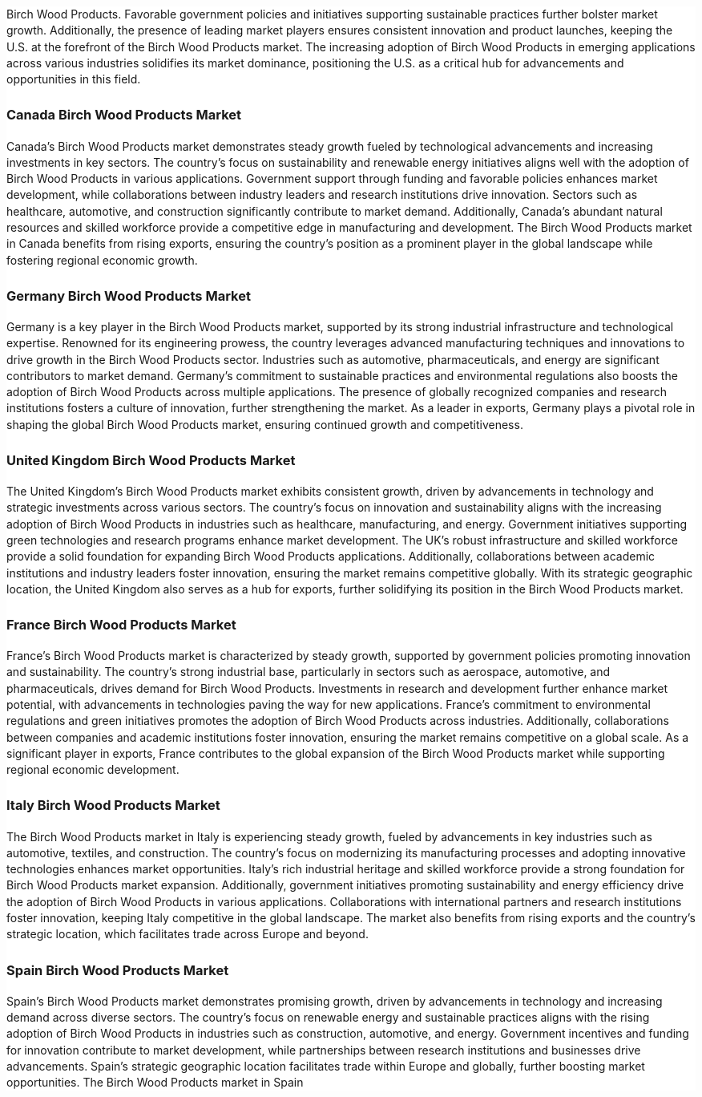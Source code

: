 Birch Wood Products. Favorable government policies and initiatives supporting sustainable practices further bolster market growth. Additionally, the presence of leading market players ensures consistent innovation and product launches, keeping the U.S. at the forefront of the Birch Wood Products market. The increasing adoption of Birch Wood Products in emerging applications across various industries solidifies its market dominance, positioning the U.S. as a critical hub for advancements and opportunities in this field.</p><h3>Canada Birch Wood Products Market</h3><p>Canada&rsquo;s Birch Wood Products market demonstrates steady growth fueled by technological advancements and increasing investments in key sectors. The country&rsquo;s focus on sustainability and renewable energy initiatives aligns well with the adoption of Birch Wood Products in various applications. Government support through funding and favorable policies enhances market development, while collaborations between industry leaders and research institutions drive innovation. Sectors such as healthcare, automotive, and construction significantly contribute to market demand. Additionally, Canada&rsquo;s abundant natural resources and skilled workforce provide a competitive edge in manufacturing and development. The Birch Wood Products market in Canada benefits from rising exports, ensuring the country&rsquo;s position as a prominent player in the global landscape while fostering regional economic growth.</p><h3>Germany Birch Wood Products Market</h3><p>Germany is a key player in the Birch Wood Products market, supported by its strong industrial infrastructure and technological expertise. Renowned for its engineering prowess, the country leverages advanced manufacturing techniques and innovations to drive growth in the Birch Wood Products sector. Industries such as automotive, pharmaceuticals, and energy are significant contributors to market demand. Germany&rsquo;s commitment to sustainable practices and environmental regulations also boosts the adoption of Birch Wood Products across multiple applications. The presence of globally recognized companies and research institutions fosters a culture of innovation, further strengthening the market. As a leader in exports, Germany plays a pivotal role in shaping the global Birch Wood Products market, ensuring continued growth and competitiveness.</p><h3>United Kingdom Birch Wood Products Market</h3><p>The United Kingdom&rsquo;s Birch Wood Products market exhibits consistent growth, driven by advancements in technology and strategic investments across various sectors. The country&rsquo;s focus on innovation and sustainability aligns with the increasing adoption of Birch Wood Products in industries such as healthcare, manufacturing, and energy. Government initiatives supporting green technologies and research programs enhance market development. The UK&rsquo;s robust infrastructure and skilled workforce provide a solid foundation for expanding Birch Wood Products applications. Additionally, collaborations between academic institutions and industry leaders foster innovation, ensuring the market remains competitive globally. With its strategic geographic location, the United Kingdom also serves as a hub for exports, further solidifying its position in the Birch Wood Products market.</p><h3>France Birch Wood Products Market</h3><p>France&rsquo;s Birch Wood Products market is characterized by steady growth, supported by government policies promoting innovation and sustainability. The country&rsquo;s strong industrial base, particularly in sectors such as aerospace, automotive, and pharmaceuticals, drives demand for Birch Wood Products. Investments in research and development further enhance market potential, with advancements in technologies paving the way for new applications. France&rsquo;s commitment to environmental regulations and green initiatives promotes the adoption of Birch Wood Products across industries. Additionally, collaborations between companies and academic institutions foster innovation, ensuring the market remains competitive on a global scale. As a significant player in exports, France contributes to the global expansion of the Birch Wood Products market while supporting regional economic development.</p><h3>Italy Birch Wood Products Market</h3><p>The Birch Wood Products market in Italy is experiencing steady growth, fueled by advancements in key industries such as automotive, textiles, and construction. The country&rsquo;s focus on modernizing its manufacturing processes and adopting innovative technologies enhances market opportunities. Italy&rsquo;s rich industrial heritage and skilled workforce provide a strong foundation for Birch Wood Products market expansion. Additionally, government initiatives promoting sustainability and energy efficiency drive the adoption of Birch Wood Products in various applications. Collaborations with international partners and research institutions foster innovation, keeping Italy competitive in the global landscape. The market also benefits from rising exports and the country&rsquo;s strategic location, which facilitates trade across Europe and beyond.</p><h3>Spain Birch Wood Products Market</h3><p>Spain&rsquo;s Birch Wood Products market demonstrates promising growth, driven by advancements in technology and increasing demand across diverse sectors. The country&rsquo;s focus on renewable energy and sustainable practices aligns with the rising adoption of Birch Wood Products in industries such as construction, automotive, and energy. Government incentives and funding for innovation contribute to market development, while partnerships between research institutions and businesses drive advancements. Spain&rsquo;s strategic geographic location facilitates trade within Europe and globally, further boosting market opportunities. The Birch Wood Products market in Spain